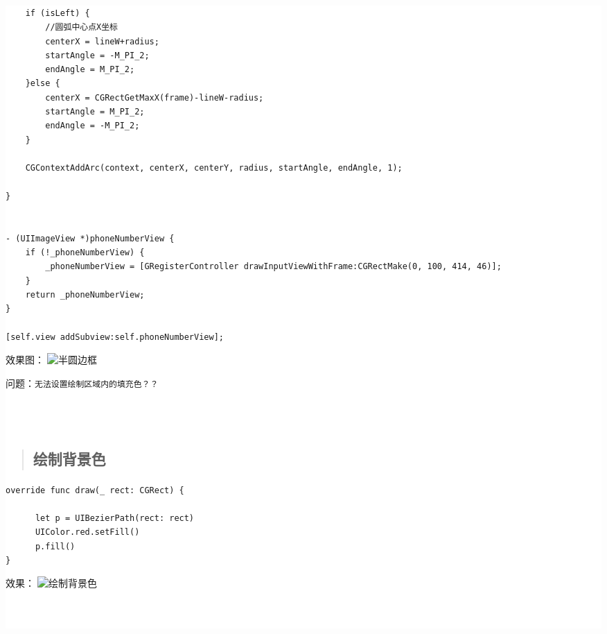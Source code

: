 ```
    if (isLeft) {
        //圆弧中心点X坐标
        centerX = lineW+radius;
        startAngle = -M_PI_2;
        endAngle = M_PI_2;
    }else {
        centerX = CGRectGetMaxX(frame)-lineW-radius;
        startAngle = M_PI_2;
        endAngle = -M_PI_2;
    }
    
    CGContextAddArc(context, centerX, centerY, radius, startAngle, endAngle, 1);

}


- (UIImageView *)phoneNumberView {
    if (!_phoneNumberView) {
        _phoneNumberView = [GRegisterController drawInputViewWithFrame:CGRectMake(0, 100, 414, 46)];
    }
    return _phoneNumberView;
}

[self.view addSubview:self.phoneNumberView];

```
效果图：
![半圆边框](https://upload-images.jianshu.io/upload_images/2959789-e256dcbb5bc9e54a.png?imageMogr2/auto-orient/strip%7CimageView2/2/w/240)

问题：`无法设置绘制区域内的填充色？？`


<br/>
<br/>


> <h2 id='绘制背景色'>绘制背景色</h2>


```
override func draw(_ rect: CGRect) {

      let p = UIBezierPath(rect: rect)
      UIColor.red.setFill()
      p.fill()
}
```

效果：
![绘制背景色](https://upload-images.jianshu.io/upload_images/2959789-32d3e6c1f7c1f288.png?imageMogr2/auto-orient/strip%7CimageView2/2/w/1240)



<br/>
<br/>
